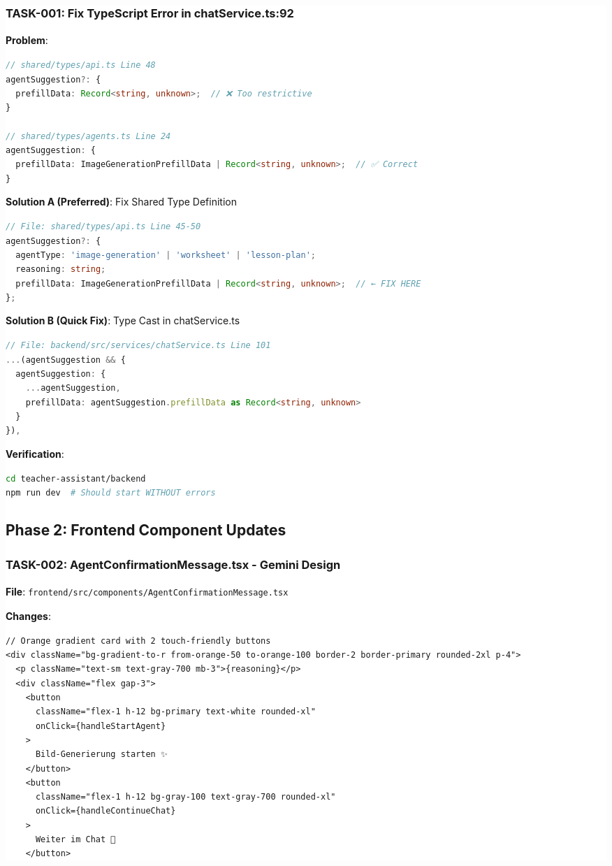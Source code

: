 ### TASK-001: Fix TypeScript Error in chatService.ts:92

**Problem**:
```typescript
// shared/types/api.ts Line 48
agentSuggestion?: {
  prefillData: Record<string, unknown>;  // ❌ Too restrictive
}

// shared/types/agents.ts Line 24
agentSuggestion: {
  prefillData: ImageGenerationPrefillData | Record<string, unknown>;  // ✅ Correct
}
```

**Solution A (Preferred)**: Fix Shared Type Definition
```typescript
// File: shared/types/api.ts Line 45-50
agentSuggestion?: {
  agentType: 'image-generation' | 'worksheet' | 'lesson-plan';
  reasoning: string;
  prefillData: ImageGenerationPrefillData | Record<string, unknown>;  // ← FIX HERE
};
```

**Solution B (Quick Fix)**: Type Cast in chatService.ts
```typescript
// File: backend/src/services/chatService.ts Line 101
...(agentSuggestion && {
  agentSuggestion: {
    ...agentSuggestion,
    prefillData: agentSuggestion.prefillData as Record<string, unknown>
  }
}),
```

**Verification**:
```bash
cd teacher-assistant/backend
npm run dev  # Should start WITHOUT errors
```

## Phase 2: Frontend Component Updates

### TASK-002: AgentConfirmationMessage.tsx - Gemini Design
**File**: `frontend/src/components/AgentConfirmationMessage.tsx`

**Changes**:
```tsx
// Orange gradient card with 2 touch-friendly buttons
<div className="bg-gradient-to-r from-orange-50 to-orange-100 border-2 border-primary rounded-2xl p-4">
  <p className="text-sm text-gray-700 mb-3">{reasoning}</p>
  <div className="flex gap-3">
    <button
      className="flex-1 h-12 bg-primary text-white rounded-xl"
      onClick={handleStartAgent}
    >
      Bild-Generierung starten ✨
    </button>
    <button
      className="flex-1 h-12 bg-gray-100 text-gray-700 rounded-xl"
      onClick={handleContinueChat}
    >
      Weiter im Chat 💬
    </button>
```